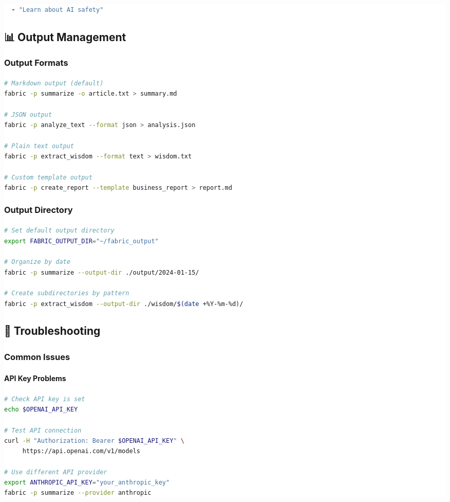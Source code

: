 ```yaml
  - "Learn about AI safety"
```

## 📊 Output Management

### Output Formats

```bash
# Markdown output (default)
fabric -p summarize -o article.txt > summary.md

# JSON output
fabric -p analyze_text --format json > analysis.json

# Plain text output
fabric -p extract_wisdom --format text > wisdom.txt

# Custom template output
fabric -p create_report --template business_report > report.md
```

### Output Directory

```bash
# Set default output directory
export FABRIC_OUTPUT_DIR="~/fabric_output"

# Organize by date
fabric -p summarize --output-dir ./output/2024-01-15/

# Create subdirectories by pattern
fabric -p extract_wisdom --output-dir ./wisdom/$(date +%Y-%m-%d)/
```

## 🔧 Troubleshooting

### Common Issues

#### API Key Problems
```bash
# Check API key is set
echo $OPENAI_API_KEY

# Test API connection
curl -H "Authorization: Bearer $OPENAI_API_KEY" \
     https://api.openai.com/v1/models

# Use different API provider
export ANTHROPIC_API_KEY="your_anthropic_key"
fabric -p summarize --provider anthropic
```
